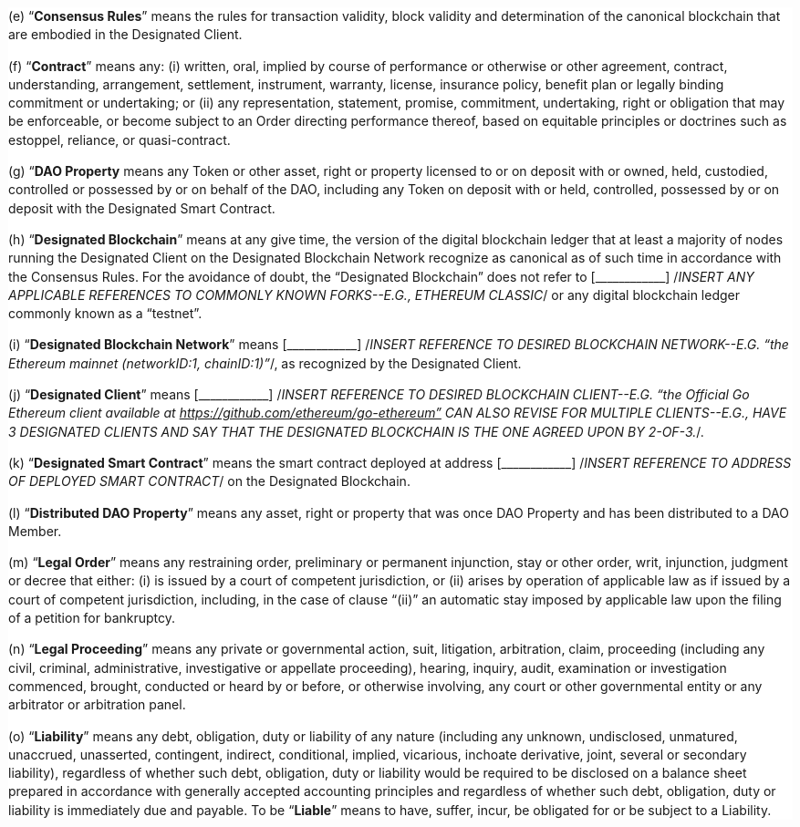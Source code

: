 (e) “**Consensus Rules**” means the rules for transaction validity, block validity and determination of the canonical blockchain that are embodied in the Designated Client. 

(f) “**Contract**” means any: (i) written, oral, implied by course of performance or otherwise or other agreement, contract, understanding, arrangement, settlement, instrument, warranty, license, insurance policy, benefit plan or legally binding commitment or undertaking; or (ii) any representation, statement, promise, commitment, undertaking, right or obligation that may be enforceable, or become subject to an Order directing performance thereof, based on equitable principles or doctrines such as estoppel, reliance, or quasi-contract. 

(g) “**DAO Property** means any Token or other asset, right or property licensed to or on deposit with or owned, held, custodied, controlled or possessed by or on behalf of the DAO, including any Token on deposit with or held, controlled, possessed by or on deposit with the Designated Smart Contract.  
 
(h) “**Designated Blockchain**” means at any give time, the version of the digital blockchain ledger that at least a majority of nodes running the Designated Client on the Designated Blockchain Network recognize as canonical as of such time in accordance with the Consensus Rules. For the avoidance of doubt, the “Designated Blockchain” does not refer to [____________] /*INSERT ANY APPLICABLE REFERENCES TO COMMONLY KNOWN FORKS--E.G., ETHEREUM CLASSIC*/ or any digital blockchain ledger commonly known as a  “testnet”. 

(i) “**Designated Blockchain Network**” means [____________] /*INSERT REFERENCE TO DESIRED BLOCKCHAIN NETWORK--E.G. “the Ethereum mainnet (networkID:1, chainID:1)”*/, as recognized by the Designated Client. 

(j) “**Designated Client**” means [____________] /*INSERT REFERENCE TO DESIRED BLOCKCHAIN CLIENT--E.G. “the Official Go Ethereum client available at https://github.com/ethereum/go-ethereum” CAN ALSO REVISE FOR MULTIPLE CLIENTS--E.G., HAVE 3 DESIGNATED CLIENTS AND SAY THAT THE DESIGNATED BLOCKCHAIN IS THE ONE AGREED UPON  BY 2-OF-3.*/. 

(k) “**Designated Smart Contract**” means the smart contract deployed at address [____________] /*INSERT REFERENCE TO ADDRESS OF DEPLOYED SMART CONTRACT*/ on the Designated Blockchain. 

(l) “**Distributed DAO Property**” means any asset, right or property that was once DAO Property and has been distributed to a DAO Member.

(m) “**Legal Order**” means any restraining order, preliminary or permanent injunction, stay or other order, writ, injunction, judgment or decree that either: (i) is issued by a court of competent jurisdiction, or (ii) arises by operation of applicable law as if issued by a court of competent jurisdiction, including, in the case of clause “(ii)” an automatic stay imposed by applicable law upon the filing of a petition for bankruptcy.  

(n) “**Legal Proceeding**” means any private or governmental action, suit, litigation, arbitration, claim, proceeding (including any civil, criminal, administrative, investigative or appellate proceeding), hearing, inquiry, audit, examination or investigation commenced, brought, conducted or heard by or before, or otherwise involving, any court or other governmental entity or any arbitrator or arbitration panel. 

(o) “**Liability**” means any debt, obligation, duty or liability of any nature (including any unknown, undisclosed, unmatured, unaccrued, unasserted, contingent, indirect, conditional, implied, vicarious, inchoate derivative, joint, several or secondary liability), regardless of whether such debt, obligation, duty or liability would be required to be disclosed on a balance sheet prepared in accordance with generally accepted accounting principles and regardless of whether such debt, obligation, duty or liability is immediately due and payable. To be “**Liable**” means to have, suffer, incur, be obligated for or be subject to a Liability. 
